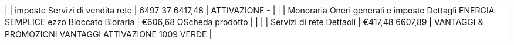 |                                                                                                                                                                                                                                                                                                                                                                                                                                                                                                                                                                                                                                                                                                                                                              | imposte Servizi di vendita rete                                                                                                                                                                                                                                                                                                                                                                                                                                                                                                                                                                                                                                                                                                                                                                                                                                                                                     | 6497 37 6417,48                                                                                                     | ATTIVAZIONE -                                                  |
|                                                                                                                                                                                                                                                                                                                                                                                                                                                                                                                                                                                                                                                                                                                                                              | Monoraria Oneri generali e imposte Dettagli ENERGIA SEMPLICE ezzo Bloccato Bioraria                                                                                                                                                                                                                                                                                                                                                                                                                                                                                                                                                                                                                                                                                                                                                                                                                                 | €606,68 OScheda prodotto                                                                                            |                                                                |
|                                                                                                                                                                                                                                                                                                                                                                                                                                                                                                                                                                                                                                                                                                                                                              | Servizi di rete Dettaoli                                                                                                                                                                                                                                                                                                                                                                                                                                                                                                                                                                                                                                                                                                                                                                                                                                                                                            | €417,48 6607,89                                                                                                     | VANTAGGI & PROMOZIONI VANTAGGI ATTIVAZIONE 1009 VERDE          |